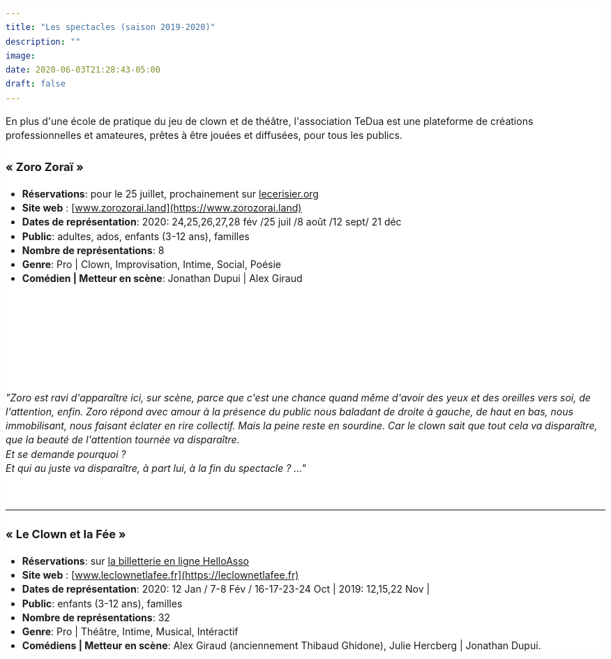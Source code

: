 ```yaml
---
title: "Les spectacles (saison 2019-2020)"
description: ""
image:
date: 2020-06-03T21:28:43-05:00
draft: false
---
```


En plus d'une école de pratique du jeu de clown et de théâtre, l'association TeDua est une plateforme de créations professionnelles et amateures, prêtes à être jouées et diffusées, pour tous les publics.

### « Zoro Zoraï » 
- **Réservations**: pour le 25 juillet, prochainement sur [lecerisier.org](http://lecerisier.org/) 
- **Site web** : [www.zorozorai.land](https://www.zorozorai.land)
- **Dates de représentation**: 2020: 24,25,26,27,28 fév /25 juil /8 août /12 sept/ 21 déc  
- **Public**: adultes, ados, enfants (3-12 ans), familles   
- **Nombre de représentations**: 8  
- **Genre**: Pro | Clown, Improvisation, Intime, Social, Poésie   
- **Comédien | Metteur en scène**: Jonathan Dupui | Alex Giraud    

<iframe src="https://player.vimeo.com/video/425954541" width="640" height="360" align="middle" frameborder="0" allow="autoplay; fullscreen" allowfullscreen></iframe>
<br>
<br>
<iframe src="https://player.vimeo.com/video/393983256" width="640" height="360" align="middle" frameborder="0" allow="autoplay; fullscreen" allowfullscreen></iframe>
<br>
<br>
<iframe src="https://player.vimeo.com/video/394207199" width="640" height="360" align="middle" frameborder="0" allow="autoplay; fullscreen" allowfullscreen></iframe>
<br>
<br>

<p><i>"Zoro est ravi d'apparaître ici, sur scène, parce que c'est une chance quand même d'avoir des yeux et des oreilles vers soi, de l'attention, enfin. Zoro répond avec amour à la présence du public nous baladant de droite à gauche, de haut en bas, nous immobilisant, nous faisant éclater en rire collectif. Mais la peine reste en sourdine. Car le clown sait que tout cela va disparaître, que la beauté de l'attention tournée va disparaître. <br>Et se demande pourquoi ? <br>Et qui au juste va disparaître, à part lui, à la fin du spectacle ? ..."</i></p> 
<br>

---



### « Le Clown et la Fée » 
- **Réservations**: sur [la billetterie en ligne HelloAsso](https://www.helloasso.com/associations/tedua/evenements/le-clown-et-la-fee-fevrier-2020)
- **Site web** : [www.leclownetlafee.fr](https://leclownetlafee.fr)   
- **Dates de représentation**: 2020: 12 Jan / 7-8 Fév / 16-17-23-24 Oct | 2019: 12,15,22 Nov | 
- **Public**: enfants (3-12 ans), familles   
- **Nombre de représentations**: 32  
- **Genre**: Pro | Théâtre, Intime, Musical, Intéractif  
- **Comédiens | Metteur en scène**: Alex Giraud (anciennement Thibaud Ghidone), Julie Hercberg | Jonathan Dupui.   
